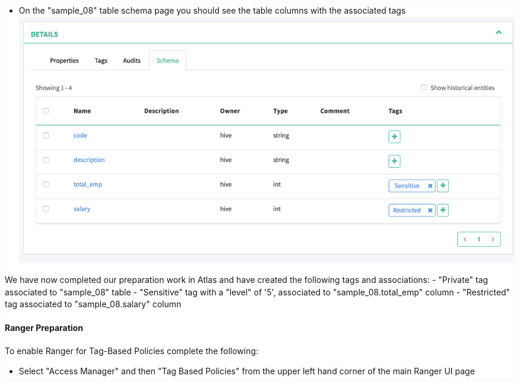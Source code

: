 - On the "sample_08" table schema page you should see the table columns with the associated tags
![Image](/screenshots/Atlas-associated-column-tags.png)

We have now completed our preparation work in Atlas and have created the following tags and associations:
	- "Private" tag associated to "sample_08" table
	- "Sensitive" tag with a "level" of '5', associated to "sample_08.total_emp" column
	- "Restricted" tag associated to "sample_08.salary" column

#### Ranger Preparation

To enable Ranger for Tag-Based Policies complete the following:

- Select "Access Manager" and then "Tag Based Policies" from the upper left hand corner of the main Ranger UI page
